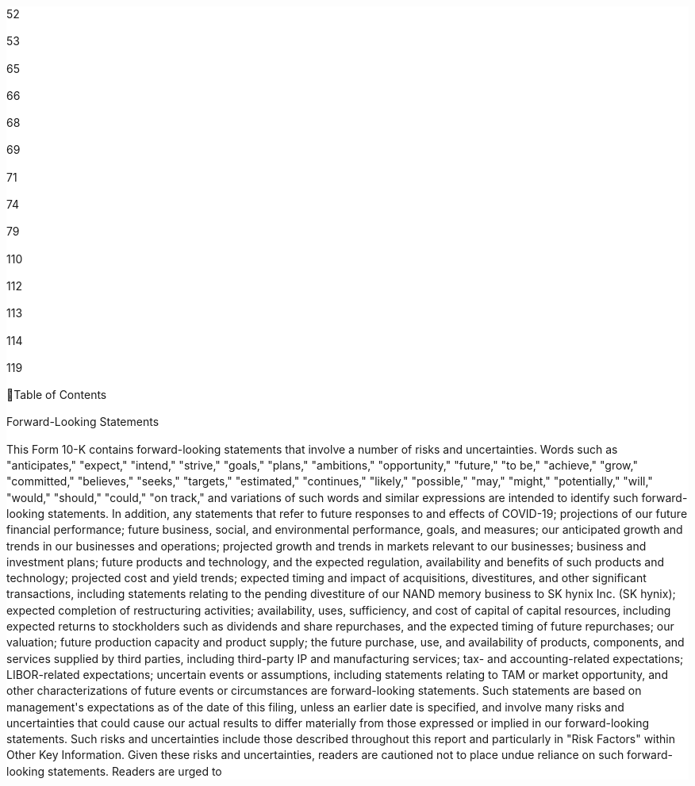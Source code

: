 52

53

65

66

68

69

71

74

79

110

112

113

114

119

Table of Contents

Forward-Looking Statements

This Form 10-K contains forward-looking statements that involve a number of risks and uncertainties. Words such as "anticipates,"
"expect," "intend," "strive," "goals," "plans," "ambitions," "opportunity," "future," "to be," "achieve," "grow," "committed," "believes," "seeks,"
"targets," "estimated," "continues," "likely," "possible," "may," "might," "potentially," "will," "would," "should," "could," "on track," and
variations of such words and similar expressions are intended to identify such forward-looking statements. In addition, any statements that
refer to future responses to and effects of COVID-19; projections of our future financial performance; future business, social, and
environmental performance, goals, and measures; our anticipated growth and trends in our businesses and operations; projected growth
and trends in markets relevant to our businesses; business and investment plans; future products and technology, and the expected
regulation, availability and benefits of such products and technology; projected cost and yield trends; expected timing and impact of
acquisitions, divestitures, and other significant transactions, including statements relating to the pending divestiture of our NAND memory
business to SK hynix Inc. (SK hynix); expected completion of restructuring activities; availability, uses, sufficiency, and cost of capital of
capital resources, including expected returns to stockholders such as dividends and share repurchases, and the expected timing of future
repurchases; our valuation; future production capacity and product supply; the future purchase, use, and availability of products,
components, and services supplied by third parties, including third-party IP and manufacturing services; tax- and accounting-related
expectations; LIBOR-related expectations; uncertain events or assumptions, including statements relating to TAM or market opportunity,
and other characterizations of future events or circumstances are forward-looking statements. Such statements are based on
management's expectations as of the date of this filing, unless an earlier date is specified, and involve many risks and uncertainties that
could cause our actual results to differ materially from those expressed or implied in our forward-looking statements. Such risks and
uncertainties include those described throughout this report and particularly in "Risk Factors" within Other Key Information. Given these
risks and uncertainties, readers are cautioned not to place undue reliance on such forward-looking statements. Readers are urged to